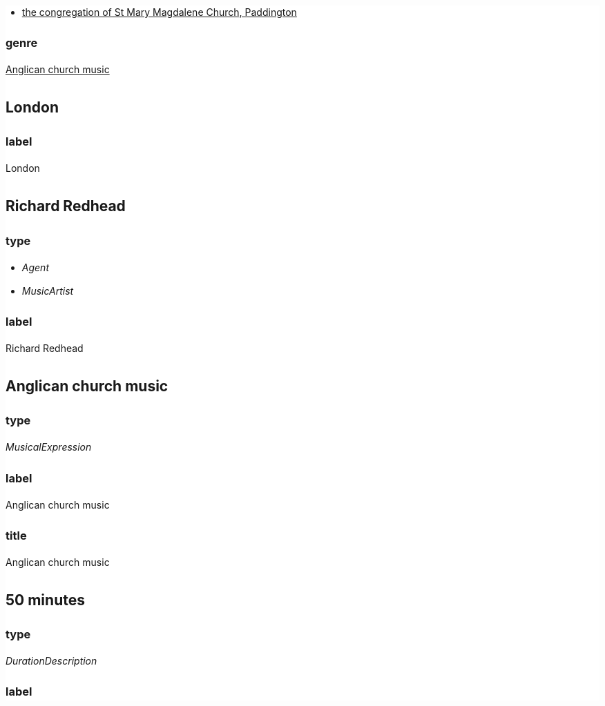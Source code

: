  - [the congregation of St Mary Magdalene Church, Paddington](#the-congregation-of-St-Mary-Magdalene-Church-Paddington)

### genre


[Anglican church music](#Anglican-church-music)

## London

### label


London

## Richard Redhead

### type

 - *Agent*

 - *MusicArtist*

### label


Richard Redhead

## Anglican church music

### type


*MusicalExpression*

### label


Anglican church music

### title


Anglican church music

## 50 minutes

### type


*DurationDescription*

### label
